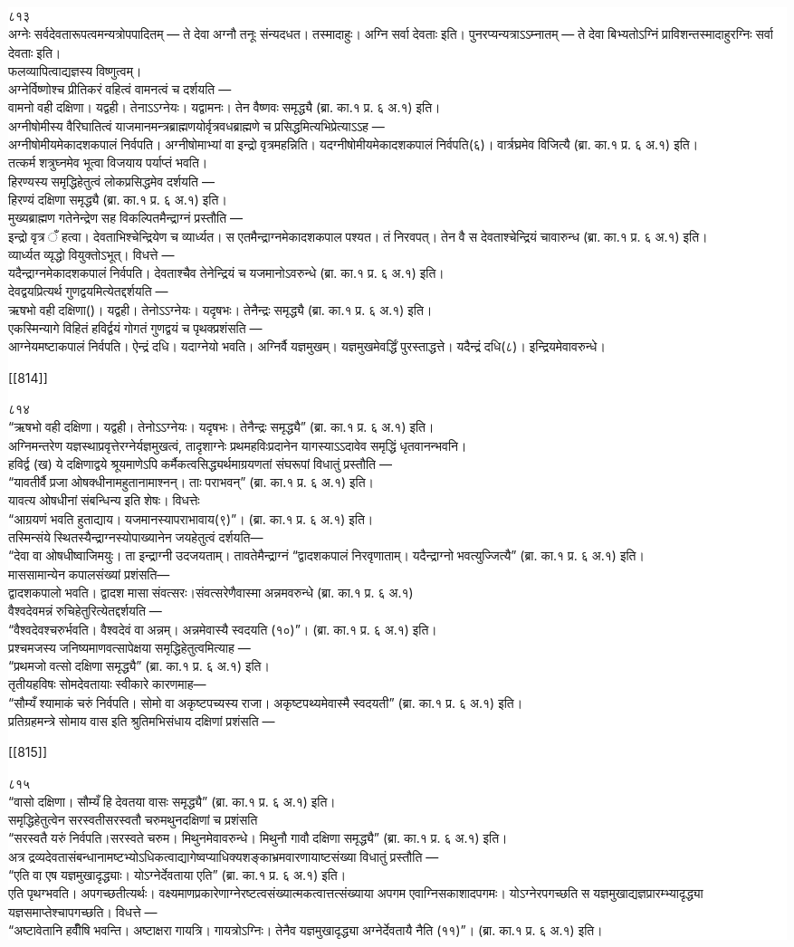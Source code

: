 ८१३  
अग्नेः सर्वदेवतारूपत्वमन्यत्रोपपादितम् — ते देवा अग्नौ तनूः संन्यदधत। तस्मादाहुः। अग्नि सर्वा देवताः इति। पुनरप्यन्यत्राऽऽम्नातम् — ते देवा बिभ्यतोऽग्निं प्राविशन्तस्मादाहुरग्निः सर्वा देवताः इति।  
फलव्यापित्वाद्यज्ञस्य विष्णुत्वम्।  
अग्नेर्विष्णोश्च प्रीतिकरं वहित्वं वामनत्वं च दर्शयति —  
वामनो वही दक्षिणा। यद्वही। तेनाऽऽग्नेयः। यद्वामनः। तेन वैष्णवः समृद्ध्यै (ब्रा. का.१ प्र. ६ अ.१) इति।  
अग्नीषोमीस्य वैरिघातित्वं याजमानमन्त्रब्राह्मणयोर्वृत्रवधब्राह्मणे च प्रसिद्धमित्यभिप्रेत्याऽऽह —  
अग्नीषोमीयमेकादशकपालं निर्वपति। अग्नीषोमाभ्यां वा इन्द्रो वृत्रमहन्निति। यदग्नीषोमीयमेकादशकपालं निर्वपति(६)। वार्त्रघ्रमेव विजित्यै (ब्रा. का.१ प्र. ६ अ.१) इति।  
तत्कर्म शत्रुघ्नमेव भूत्वा विजयाय पर्याप्तं भवति।  
हिरण्यस्य समृद्धिहेतुत्वं लोकप्रसिद्धमेव दर्शयति —  
हिरण्यं दक्षिणा समृद्ध्यै (ब्रा. का.१ प्र. ६ अ.१) इति।  
मुख्यब्राह्मण गतेनेन्द्रेण सह विकल्पितमैन्द्राग्नं प्रस्तौति —  
इन्द्रो वृत्र ँ हत्वा। देवताभिश्चेन्द्रियेण च व्यार्ध्यत। स एतमैन्द्राग्नमेकादशकपाल पश्यत। तं निरवपत्। तेन वै स देवताश्चेन्द्रियं चावारुन्ध (ब्रा. का.१ प्र. ६ अ.१) इति।  
व्यार्ध्यत व्यृद्धो वियुक्तोऽभूत्। विधत्ते —  
यदैन्द्राग्नमेकादशकपालं निर्वपति। देवताश्चैव तेनेन्द्रियं च यजमानोऽवरुन्धे (ब्रा. का.१ प्र. ६ अ.१) इति।  
देवद्वयप्रित्यर्थ गुणद्वयमित्येतद्दर्शयति —  
ऋषभो वही दक्षिणा()। यद्वही। तेनोऽऽग्नेयः। यदृषभः। तेनैन्द्रः समृद्ध्यै (ब्रा. का.१ प्र. ६ अ.१) इति।  
एकस्मिन्यागे विहितं हविर्द्वयं गोगतं गुणद्वयं च पृथक्प्रशंसति —  
आग्नेयमष्टाकपालं निर्वपति। ऐन्द्रं दधि। यदाग्नेयो भवति। अग्निर्वै यज्ञमुखम्। यज्ञमुखमेवर्द्धिं पुरस्ताद्धत्ते। यदैन्द्रं दधि(८)। इन्द्रियमेवावरुन्धे।

[[814]]

८१४  
“ऋषभो वही दक्षिणा। यद्वही। तेनोऽऽग्नेयः। यदृषभः। तेनैन्द्रः समृद्ध्यै” (ब्रा. का.१ प्र. ६ अ.१) इति।  
अग्निमन्तरेण यज्ञस्थाप्रवृत्तेरग्नेर्यज्ञमुखत्वं, तादृशाग्नेः प्रथमहविःप्रदानेन यागस्याऽऽदावेव समृद्धिं धृतवानन्भवनि।  
हविर्द्व (ख) ये दक्षिणाद्वये श्रूयमाणेऽपि कर्मैकत्वसिद्ध्यर्थमाग्रयणतां संघरूपां विधातुं प्रस्तौति —  
“यावतीर्वै प्रजा ओषक्धीनामहुतानामाश्नन्। ताः पराभवन्” (ब्रा. का.१ प्र. ६ अ.१) इति।  
यावत्य ओषधीनां संबन्धिन्य इति शेषः। विधत्तेः  
“आग्रयणं भवति हुताद्याय। यजमानस्यापराभावाय(९)”। (ब्रा. का.१ प्र. ६ अ.१) इति।  
तस्मिन्संये स्थितस्यैन्द्राग्नस्योपाख्यानेन जयहेतुत्वं दर्शयति—  
“देवा वा ओषधीष्वाजिमयुः। ता इन्द्राग्नी उदजयताम्। तावतेमैन्द्राग्नं “द्वादशकपालं निरवृणाताम्। यदैन्द्राग्नो भवत्युज्जित्यै” (ब्रा. का.१ प्र. ६ अ.१) इति।  
माससामान्येन कपालसंख्यां प्रशंसति—  
द्वादशकपालो भवति। द्वादश मासा संवत्सरः।संवत्सरेणैवास्मा अन्नमवरुन्धे (ब्रा. का.१ प्र. ६ अ.१)  
वैश्वदेवमन्नं रुचिहेतुरित्येतद्दर्शयति —  
“वैश्वदेवश्चरुर्भवति। वैश्वदेवं वा अन्नम्। अन्नमेवास्यै स्वदयति (१०)”। (ब्रा. का.१ प्र. ६ अ.१) इति।  
प्रश्चमजस्य जनिष्यमाणवत्सापेक्षया समृद्धिहेतुत्वमित्याह —  
“प्रथमजो वत्सो दक्षिणा समृद्ध्यै” (ब्रा. का.१ प्र. ६ अ.१) इति।  
तृतीयहविषः सोमदेवतायाः स्वीकारे कारणमाह—  
“सौम्यँ श्यामाकं चरुं निर्वपति। सोमो वा अकृष्टपच्यस्य राजा। अकृष्टपथ्यमेवास्मै स्वदयती” (ब्रा. का.१ प्र. ६ अ.१) इति।  
प्रतिग्रहमन्त्रे सोमाय वास इति श्रुतिमभिसंधाय दक्षिणां प्रशंसति —

[[815]]

८१५  
“वासो दक्षिणा। सौम्यँ हि देवतया वासः समृद्ध्यै” (ब्रा. का.१ प्र. ६ अ.१) इति।  
समृद्धिहेतुत्वेन सरस्वतीसरस्वतौ चरुमथुनदक्षिणां च प्रशंसति  
“सरस्वतै यरुं निर्वपति।सरस्वते चरुम। मिथुनमेवावरुन्धे। मिथुनौ गावौ दक्षिणा समृद्ध्यै” (ब्रा. का.१ प्र. ६ अ.१) इति।  
अत्र द्रव्यदेवतासंबन्धानामष्टभ्योऽधिकत्वाद्यागेष्वप्याधिक्यशङ्काभ्रमवारणायाष्टसंख्या विधातुं प्रस्तौति —  
“एति वा एष यज्ञमुखादृद्ध्याः। योऽग्नेर्देवताया एति” (ब्रा. का.१ प्र. ६ अ.१) इति।  
एति पृथग्भवति। अपगच्छतीत्यर्थः। वक्ष्यमाणप्रकारेणाग्नेरष्टत्वसंख्यात्मकत्वात्तत्संख्याया अपगम एवाग्निसकाशादपगमः। योऽग्नेरपगच्छति स यज्ञमुखाद्यज्ञप्रारम्भ्यादृद्ध्या यज्ञसमाप्तेश्चापगच्छति। विधत्ते —  
“अष्टावेतानि हवीँषि भवन्ति। अष्टाक्षरा गायत्रि। गायत्रोऽग्निः। तेनैव यज्ञमुखादृद्ध्या अग्नेर्देवतायै नैति (११)”। (ब्रा. का.१ प्र. ६ अ.१) इति।  